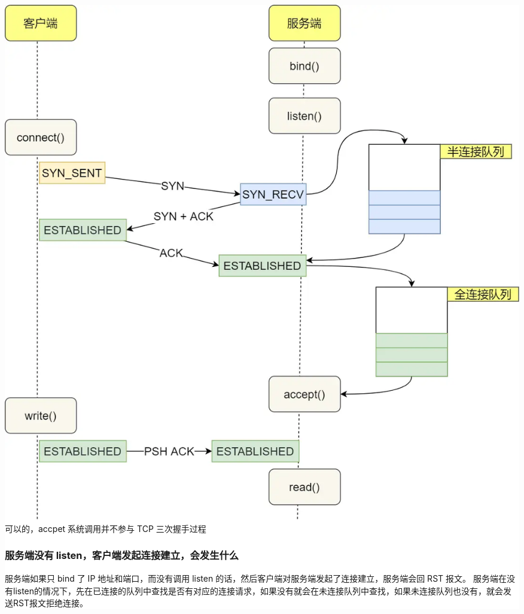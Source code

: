 ![alt text](image-22.png)
可以的，accpet 系统调用并不参与 TCP 三次握手过程

### 服务端没有 listen，客户端发起连接建立，会发生什么

服务端如果只 bind 了 IP 地址和端口，而没有调用 listen 的话，然后客户端对服务端发起了连接建立，服务端会回 RST 报文。
服务端在没有listen的情况下，先在已连接的队列中查找是否有对应的连接请求，如果没有就会在未连接队列中查找，如果未连接队列也没有，就会发送RST报文拒绝连接。
